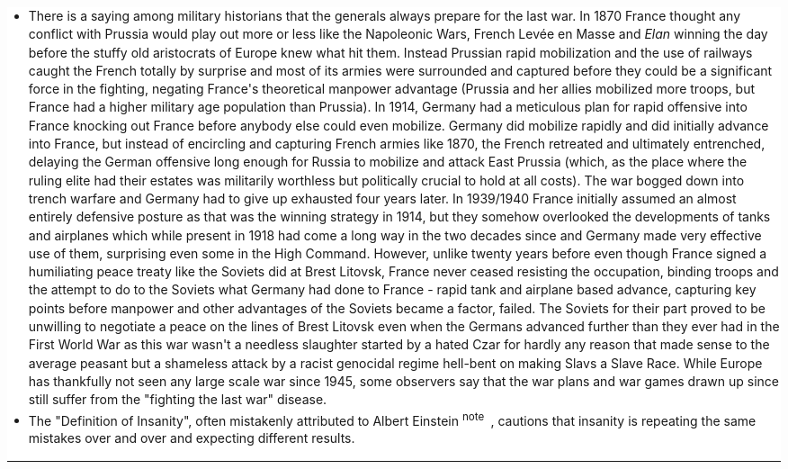 -   There is a saying among military historians that the generals always prepare for the last war. In 1870 France thought any conflict with Prussia would play out more or less like the Napoleonic Wars, French Levée en Masse and _Elan_ winning the day before the stuffy old aristocrats of Europe knew what hit them. Instead Prussian rapid mobilization and the use of railways caught the French totally by surprise and most of its armies were surrounded and captured before they could be a significant force in the fighting, negating France's theoretical manpower advantage (Prussia and her allies mobilized more troops, but France had a higher military age population than Prussia). In 1914, Germany had a meticulous plan for rapid offensive into France knocking out France before anybody else could even mobilize. Germany did mobilize rapidly and did initially advance into France, but instead of encircling and capturing French armies like 1870, the French retreated and ultimately entrenched, delaying the German offensive long enough for Russia to mobilize and attack East Prussia (which, as the place where the ruling elite had their estates was militarily worthless but politically crucial to hold at all costs). The war bogged down into trench warfare and Germany had to give up exhausted four years later. In 1939/1940 France initially assumed an almost entirely defensive posture as that was the winning strategy in 1914, but they somehow overlooked the developments of tanks and airplanes which while present in 1918 had come a long way in the two decades since and Germany made very effective use of them, surprising even some in the High Command. However, unlike twenty years before even though France signed a humiliating peace treaty like the Soviets did at Brest Litovsk, France never ceased resisting the occupation, binding troops and the attempt to do to the Soviets what Germany had done to France - rapid tank and airplane based advance, capturing key points before manpower and other advantages of the Soviets became a factor, failed. The Soviets for their part proved to be unwilling to negotiate a peace on the lines of Brest Litovsk even when the Germans advanced further than they ever had in the First World War as this war wasn't a needless slaughter started by a hated Czar for hardly any reason that made sense to the average peasant but a shameless attack by a racist genocidal regime hell-bent on making Slavs a Slave Race. While Europe has thankfully not seen any large scale war since 1945, some observers say that the war plans and war games drawn up since still suffer from the "fighting the last war" disease.
-   The "Definition of Insanity", often mistakenly attributed to Albert Einstein <sup>note&nbsp;</sup> , cautions that insanity is repeating the same mistakes over and over and expecting different results.

___